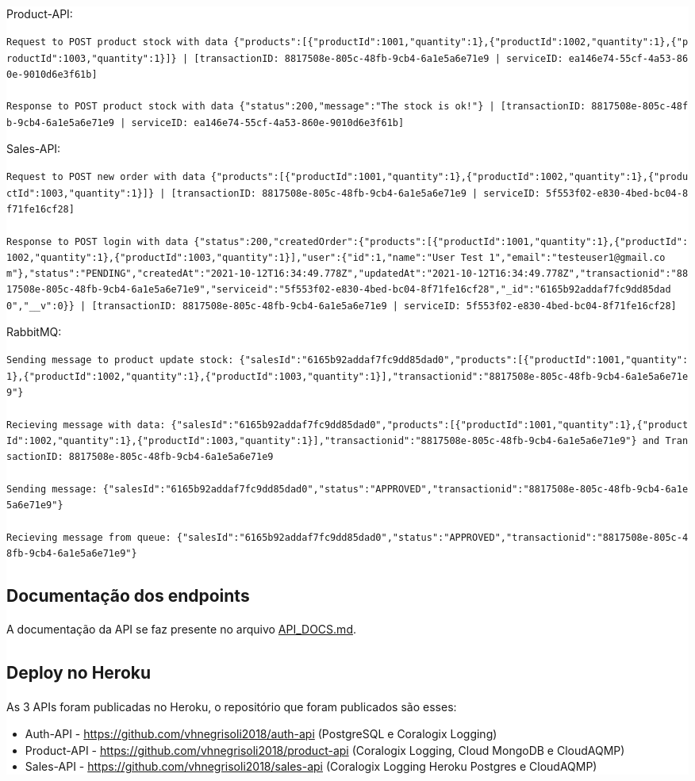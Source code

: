 Product-API:

```
Request to POST product stock with data {"products":[{"productId":1001,"quantity":1},{"productId":1002,"quantity":1},{"productId":1003,"quantity":1}]} | [transactionID: 8817508e-805c-48fb-9cb4-6a1e5a6e71e9 | serviceID: ea146e74-55cf-4a53-860e-9010d6e3f61b]

Response to POST product stock with data {"status":200,"message":"The stock is ok!"} | [transactionID: 8817508e-805c-48fb-9cb4-6a1e5a6e71e9 | serviceID: ea146e74-55cf-4a53-860e-9010d6e3f61b]
```

Sales-API:

```
Request to POST new order with data {"products":[{"productId":1001,"quantity":1},{"productId":1002,"quantity":1},{"productId":1003,"quantity":1}]} | [transactionID: 8817508e-805c-48fb-9cb4-6a1e5a6e71e9 | serviceID: 5f553f02-e830-4bed-bc04-8f71fe16cf28]

Response to POST login with data {"status":200,"createdOrder":{"products":[{"productId":1001,"quantity":1},{"productId":1002,"quantity":1},{"productId":1003,"quantity":1}],"user":{"id":1,"name":"User Test 1","email":"testeuser1@gmail.com"},"status":"PENDING","createdAt":"2021-10-12T16:34:49.778Z","updatedAt":"2021-10-12T16:34:49.778Z","transactionid":"8817508e-805c-48fb-9cb4-6a1e5a6e71e9","serviceid":"5f553f02-e830-4bed-bc04-8f71fe16cf28","_id":"6165b92addaf7fc9dd85dad0","__v":0}} | [transactionID: 8817508e-805c-48fb-9cb4-6a1e5a6e71e9 | serviceID: 5f553f02-e830-4bed-bc04-8f71fe16cf28]
```

RabbitMQ:

```
Sending message to product update stock: {"salesId":"6165b92addaf7fc9dd85dad0","products":[{"productId":1001,"quantity":1},{"productId":1002,"quantity":1},{"productId":1003,"quantity":1}],"transactionid":"8817508e-805c-48fb-9cb4-6a1e5a6e71e9"}

Recieving message with data: {"salesId":"6165b92addaf7fc9dd85dad0","products":[{"productId":1001,"quantity":1},{"productId":1002,"quantity":1},{"productId":1003,"quantity":1}],"transactionid":"8817508e-805c-48fb-9cb4-6a1e5a6e71e9"} and TransactionID: 8817508e-805c-48fb-9cb4-6a1e5a6e71e9

Sending message: {"salesId":"6165b92addaf7fc9dd85dad0","status":"APPROVED","transactionid":"8817508e-805c-48fb-9cb4-6a1e5a6e71e9"}

Recieving message from queue: {"salesId":"6165b92addaf7fc9dd85dad0","status":"APPROVED","transactionid":"8817508e-805c-48fb-9cb4-6a1e5a6e71e9"}
```

## Documentação dos endpoints

A documentação da API se faz presente no arquivo [API_DOCS.md](https://github.com/vhnegrisoli/curso-udemy-comunicacao-microsservicos/blob/master/API_DOCS.md).

## Deploy no Heroku

As 3 APIs foram publicadas no Heroku, o repositório que foram publicados são esses:

* Auth-API    - https://github.com/vhnegrisoli2018/auth-api (PostgreSQL e Coralogix Logging)
* Product-API - https://github.com/vhnegrisoli2018/product-api (Coralogix Logging, Cloud MongoDB e CloudAQMP)
* Sales-API   - https://github.com/vhnegrisoli2018/sales-api (Coralogix Logging Heroku Postgres e CloudAQMP)
